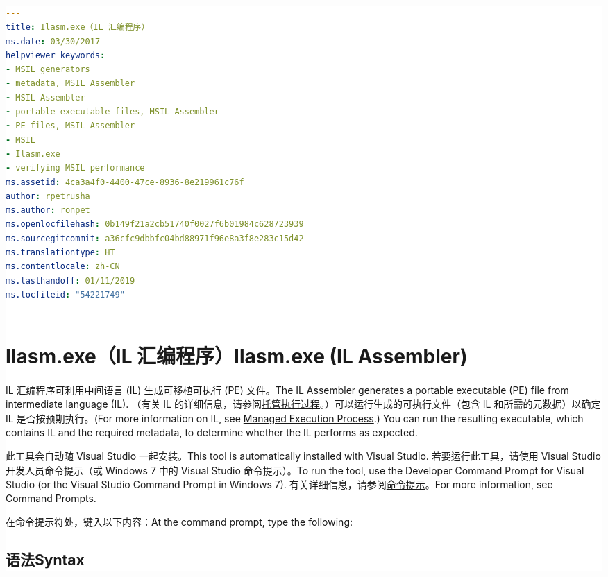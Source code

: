 ```yaml
---
title: Ilasm.exe（IL 汇编程序）
ms.date: 03/30/2017
helpviewer_keywords:
- MSIL generators
- metadata, MSIL Assembler
- MSIL Assembler
- portable executable files, MSIL Assembler
- PE files, MSIL Assembler
- MSIL
- Ilasm.exe
- verifying MSIL performance
ms.assetid: 4ca3a4f0-4400-47ce-8936-8e219961c76f
author: rpetrusha
ms.author: ronpet
ms.openlocfilehash: 0b149f21a2cb51740f0027f6b01984c628723939
ms.sourcegitcommit: a36cfc9dbbfc04bd88971f96e8a3f8e283c15d42
ms.translationtype: HT
ms.contentlocale: zh-CN
ms.lasthandoff: 01/11/2019
ms.locfileid: "54221749"
---
```

# <a name="ilasmexe-il-assembler"></a><span data-ttu-id="9b02b-102">Ilasm.exe（IL 汇编程序）</span><span class="sxs-lookup"><span data-stu-id="9b02b-102">Ilasm.exe (IL Assembler)</span></span>

<span data-ttu-id="9b02b-103">IL 汇编程序可利用中间语言 (IL) 生成可移植可执行 (PE) 文件。</span><span class="sxs-lookup"><span data-stu-id="9b02b-103">The IL Assembler generates a portable executable (PE) file from intermediate language (IL).</span></span> <span data-ttu-id="9b02b-104">（有关 IL 的详细信息，请参阅[托管执行过程](../../../docs/standard/managed-execution-process.md)。）可以运行生成的可执行文件（包含 IL 和所需的元数据）以确定 IL 是否按预期执行。</span><span class="sxs-lookup"><span data-stu-id="9b02b-104">(For more information on IL, see [Managed Execution Process](../../../docs/standard/managed-execution-process.md).) You can run the resulting executable, which contains IL and the required metadata, to determine whether the IL performs as expected.</span></span>

<span data-ttu-id="9b02b-105">此工具会自动随 Visual Studio 一起安装。</span><span class="sxs-lookup"><span data-stu-id="9b02b-105">This tool is automatically installed with Visual Studio.</span></span> <span data-ttu-id="9b02b-106">若要运行此工具，请使用 Visual Studio 开发人员命令提示（或 Windows 7 中的 Visual Studio 命令提示）。</span><span class="sxs-lookup"><span data-stu-id="9b02b-106">To run the tool, use the Developer Command Prompt for Visual Studio (or the Visual Studio Command Prompt in Windows 7).</span></span> <span data-ttu-id="9b02b-107">有关详细信息，请参阅[命令提示](../../../docs/framework/tools/developer-command-prompt-for-vs.md)。</span><span class="sxs-lookup"><span data-stu-id="9b02b-107">For more information, see [Command Prompts](../../../docs/framework/tools/developer-command-prompt-for-vs.md).</span></span>

<span data-ttu-id="9b02b-108">在命令提示符处，键入以下内容：</span><span class="sxs-lookup"><span data-stu-id="9b02b-108">At the command prompt, type the following:</span></span>

## <a name="syntax"></a><span data-ttu-id="9b02b-109">语法</span><span class="sxs-lookup"><span data-stu-id="9b02b-109">Syntax</span></span>
